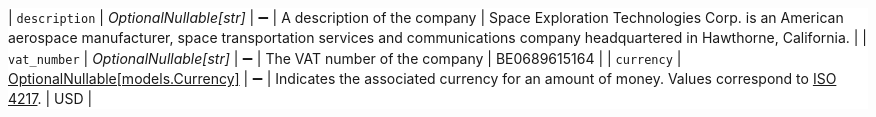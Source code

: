 | `description`                                                                                                                                                                                                                                                                                                                | *OptionalNullable[str]*                                                                                                                                                                                                                                                                                                      | :heavy_minus_sign:                                                                                                                                                                                                                                                                                                           | A description of the company                                                                                                                                                                                                                                                                                                 | Space Exploration Technologies Corp. is an American aerospace manufacturer, space transportation services and communications company headquartered in Hawthorne, California.                                                                                                                                                 |
| `vat_number`                                                                                                                                                                                                                                                                                                                 | *OptionalNullable[str]*                                                                                                                                                                                                                                                                                                      | :heavy_minus_sign:                                                                                                                                                                                                                                                                                                           | The VAT number of the company                                                                                                                                                                                                                                                                                                | BE0689615164                                                                                                                                                                                                                                                                                                                 |
| `currency`                                                                                                                                                                                                                                                                                                                   | [OptionalNullable[models.Currency]](../../models/currency.md)                                                                                                                                                                                                                                                                | :heavy_minus_sign:                                                                                                                                                                                                                                                                                                           | Indicates the associated currency for an amount of money. Values correspond to [ISO 4217](https://en.wikipedia.org/wiki/ISO_4217).                                                                                                                                                                                           | USD                                                                                                                                                                                                                                                                                                                          |